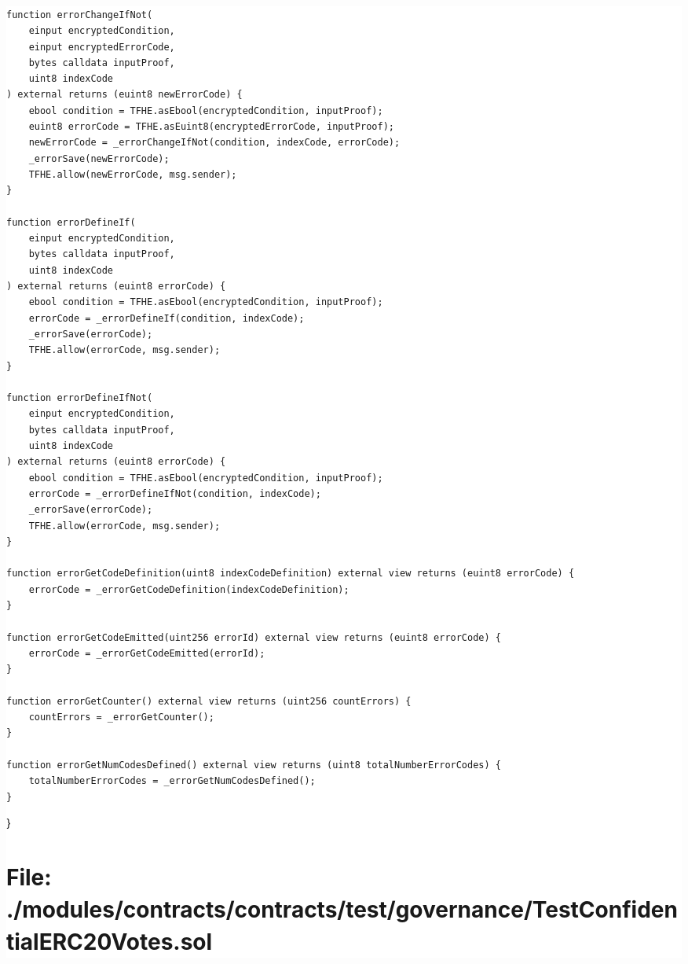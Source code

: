     function errorChangeIfNot(
        einput encryptedCondition,
        einput encryptedErrorCode,
        bytes calldata inputProof,
        uint8 indexCode
    ) external returns (euint8 newErrorCode) {
        ebool condition = TFHE.asEbool(encryptedCondition, inputProof);
        euint8 errorCode = TFHE.asEuint8(encryptedErrorCode, inputProof);
        newErrorCode = _errorChangeIfNot(condition, indexCode, errorCode);
        _errorSave(newErrorCode);
        TFHE.allow(newErrorCode, msg.sender);
    }

    function errorDefineIf(
        einput encryptedCondition,
        bytes calldata inputProof,
        uint8 indexCode
    ) external returns (euint8 errorCode) {
        ebool condition = TFHE.asEbool(encryptedCondition, inputProof);
        errorCode = _errorDefineIf(condition, indexCode);
        _errorSave(errorCode);
        TFHE.allow(errorCode, msg.sender);
    }

    function errorDefineIfNot(
        einput encryptedCondition,
        bytes calldata inputProof,
        uint8 indexCode
    ) external returns (euint8 errorCode) {
        ebool condition = TFHE.asEbool(encryptedCondition, inputProof);
        errorCode = _errorDefineIfNot(condition, indexCode);
        _errorSave(errorCode);
        TFHE.allow(errorCode, msg.sender);
    }

    function errorGetCodeDefinition(uint8 indexCodeDefinition) external view returns (euint8 errorCode) {
        errorCode = _errorGetCodeDefinition(indexCodeDefinition);
    }

    function errorGetCodeEmitted(uint256 errorId) external view returns (euint8 errorCode) {
        errorCode = _errorGetCodeEmitted(errorId);
    }

    function errorGetCounter() external view returns (uint256 countErrors) {
        countErrors = _errorGetCounter();
    }

    function errorGetNumCodesDefined() external view returns (uint8 totalNumberErrorCodes) {
        totalNumberErrorCodes = _errorGetNumCodesDefined();
    }
}


# File: ./modules/contracts/contracts/test/governance/TestConfidentialERC20Votes.sol
